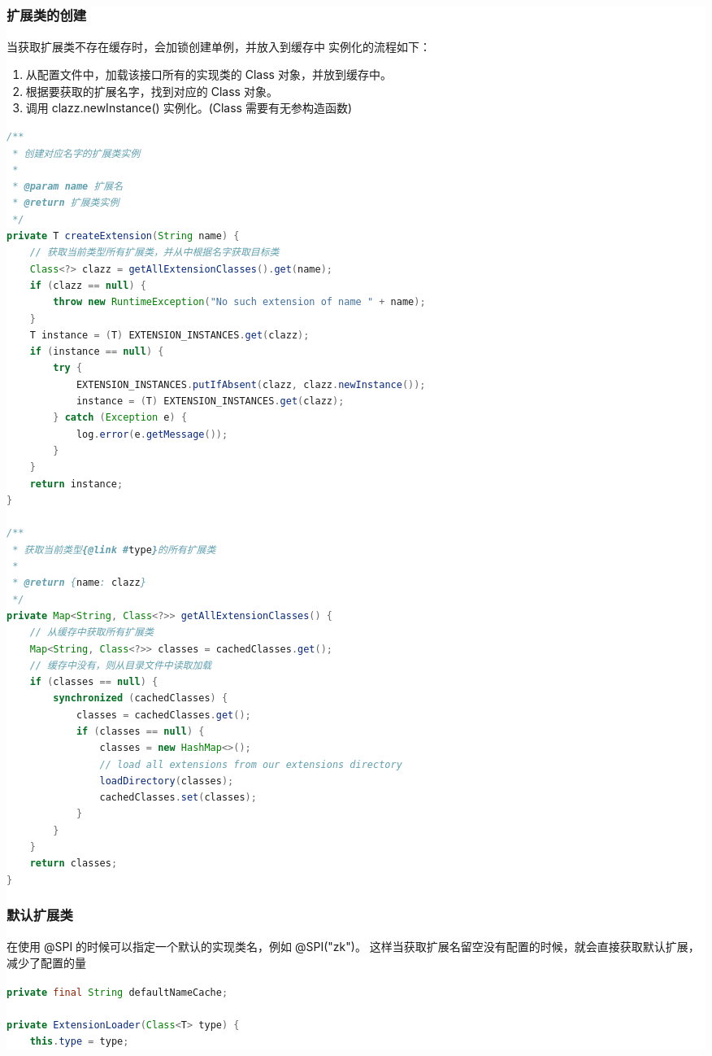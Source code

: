 ### 扩展类的创建
当获取扩展类不存在缓存时，会加锁创建单例，并放入到缓存中
实例化的流程如下：

1. 从配置文件中，加载该接口所有的实现类的 Class 对象，并放到缓存中。
1. 根据要获取的扩展名字，找到对应的 Class 对象。
1. 调用 clazz.newInstance() 实例化。(Class 需要有无参构造函数)
```java
/**
 * 创建对应名字的扩展类实例
 *
 * @param name 扩展名
 * @return 扩展类实例
 */
private T createExtension(String name) {
    // 获取当前类型所有扩展类，并从中根据名字获取目标类
    Class<?> clazz = getAllExtensionClasses().get(name);
    if (clazz == null) {
        throw new RuntimeException("No such extension of name " + name);
    }
    T instance = (T) EXTENSION_INSTANCES.get(clazz);
    if (instance == null) {
        try {
            EXTENSION_INSTANCES.putIfAbsent(clazz, clazz.newInstance());
            instance = (T) EXTENSION_INSTANCES.get(clazz);
        } catch (Exception e) {
            log.error(e.getMessage());
        }
    }
    return instance;
}

/**
 * 获取当前类型{@link #type}的所有扩展类
 *
 * @return {name: clazz}
 */
private Map<String, Class<?>> getAllExtensionClasses() {
    // 从缓存中获取所有扩展类
    Map<String, Class<?>> classes = cachedClasses.get();
    // 缓存中没有，则从目录文件中读取加载
    if (classes == null) {
        synchronized (cachedClasses) {
            classes = cachedClasses.get();
            if (classes == null) {
                classes = new HashMap<>();
                // load all extensions from our extensions directory
                loadDirectory(classes);
                cachedClasses.set(classes);
            }
        }
    }
    return classes;
}
```
### 默认扩展类
在使用 @SPI 的时候可以指定一个默认的实现类名，例如 @SPI("zk")。
这样当获取扩展名留空没有配置的时候，就会直接获取默认扩展，减少了配置的量
```java
private final String defaultNameCache;

private ExtensionLoader(Class<T> type) {
    this.type = type;
```